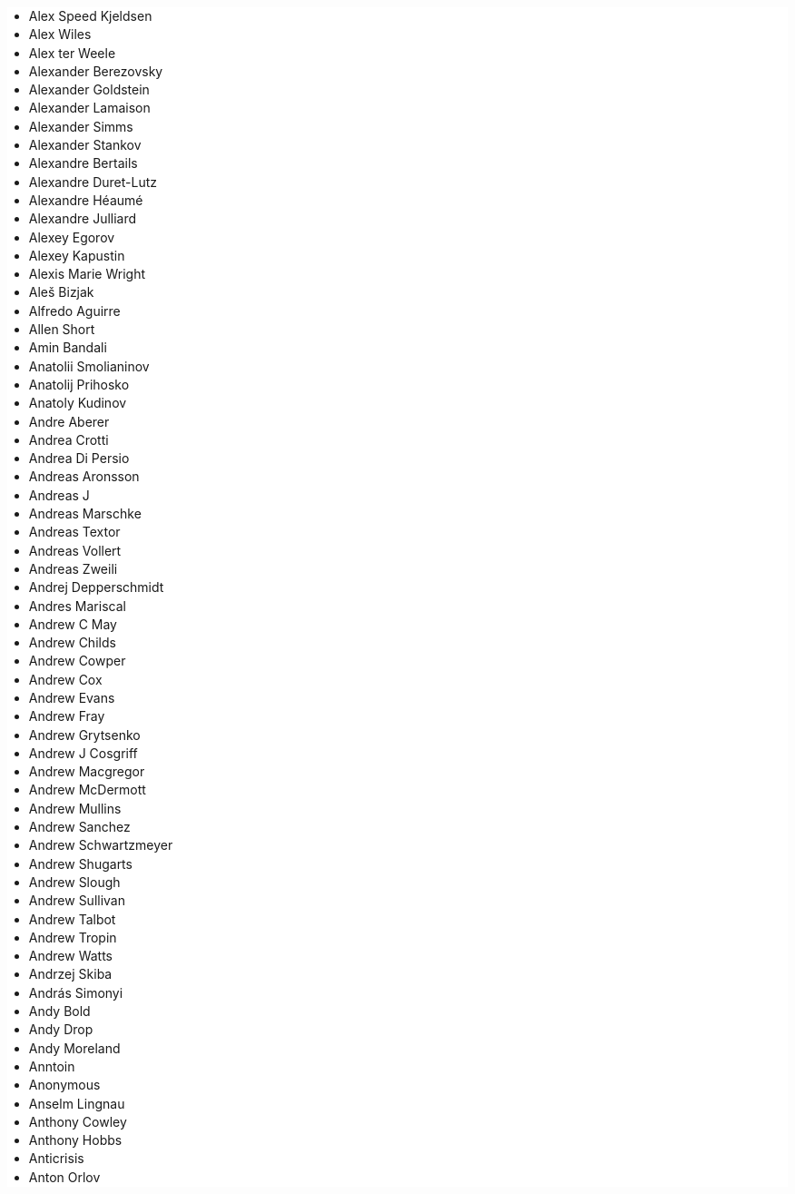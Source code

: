 - Alex Speed Kjeldsen
- Alex Wiles
- Alex ter Weele
- Alexander Berezovsky
- Alexander Goldstein
- Alexander Lamaison
- Alexander Simms
- Alexander Stankov
- Alexandre Bertails
- Alexandre Duret-Lutz
- Alexandre Héaumé
- Alexandre Julliard
- Alexey Egorov
- Alexey Kapustin
- Alexis Marie Wright
- Aleš Bizjak
- Alfredo Aguirre
- Allen Short
- Amin Bandali
- Anatolii Smolianinov
- Anatolij Prihosko
- Anatoly Kudinov
- Andre Aberer
- Andrea Crotti
- Andrea Di Persio
- Andreas Aronsson
- Andreas J
- Andreas Marschke
- Andreas Textor
- Andreas Vollert
- Andreas Zweili
- Andrej Depperschmidt
- Andres Mariscal
- Andrew C May
- Andrew Childs
- Andrew Cowper
- Andrew Cox
- Andrew Evans
- Andrew Fray
- Andrew Grytsenko
- Andrew J Cosgriff
- Andrew Macgregor
- Andrew McDermott
- Andrew Mullins
- Andrew Sanchez
- Andrew Schwartzmeyer
- Andrew Shugarts
- Andrew Slough
- Andrew Sullivan
- Andrew Talbot
- Andrew Tropin
- Andrew Watts
- Andrzej Skiba
- András Simonyi
- Andy Bold
- Andy Drop
- Andy Moreland
- Anntoin
- Anonymous
- Anselm Lingnau
- Anthony Cowley
- Anthony Hobbs
- Anticrisis
- Anton Orlov